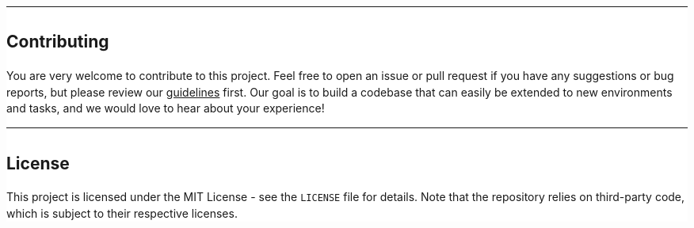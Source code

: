 ----

## Contributing

You are very welcome to contribute to this project. Feel free to open an issue or pull request if you have any suggestions or bug reports, but please review our [guidelines](CONTRIBUTING.md) first. Our goal is to build a codebase that can easily be extended to new environments and tasks, and we would love to hear about your experience!

----

## License

This project is licensed under the MIT License - see the `LICENSE` file for details. Note that the repository relies on third-party code, which is subject to their respective licenses.
